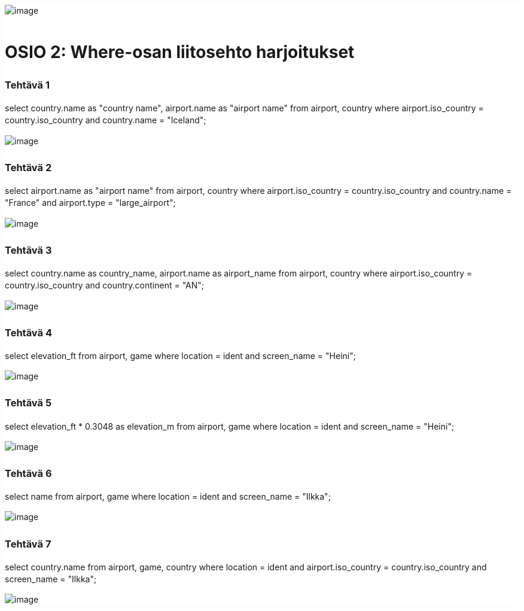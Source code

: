 ![image](https://github.com/user-attachments/assets/4be1f833-afdf-43ef-ad7d-ad7106f7711d)

# OSIO 2: Where-osan liitosehto harjoitukset

### Tehtävä 1

select country.name as "country name", airport.name as "airport name" from airport, country where airport.iso_country = country.iso_country and country.name = "Iceland";

![image](https://github.com/user-attachments/assets/87f91d46-8ad5-4a45-9e31-6609ec57dc7e)

### Tehtävä 2

select airport.name as "airport name" from airport, country where airport.iso_country = country.iso_country and country.name = "France" and airport.type = "large_airport";

![image](https://github.com/user-attachments/assets/80ba5b04-7d76-4ba6-ae00-db9790eb70dd)

### Tehtävä 3

select country.name as country_name, airport.name as airport_name from airport, country where airport.iso_country = country.iso_country and country.continent = "AN";

![image](https://github.com/user-attachments/assets/552f1635-b146-4113-be3a-f6fac86265e3)

### Tehtävä 4

select elevation_ft from airport, game where location = ident and screen_name = "Heini";

![image](https://github.com/user-attachments/assets/4b5f90b1-bec4-4e7f-bed9-52248cd81390)

### Tehtävä 5

select elevation_ft * 0.3048 as elevation_m from airport, game where location = ident and screen_name = "Heini";

![image](https://github.com/user-attachments/assets/8eae1858-f8a1-4847-bbd7-58f38f37b599)

### Tehtävä 6

select name from airport, game where location = ident and screen_name = "Ilkka";

![image](https://github.com/user-attachments/assets/30af2622-a3b0-4f5a-baf2-71ad4638dc36)

### Tehtävä 7

select country.name from airport, game, country where location = ident and airport.iso_country = country.iso_country  and screen_name = "Ilkka";

![image](https://github.com/user-attachments/assets/2852d10a-8ae4-4146-a8db-536bd1bd97e2)
